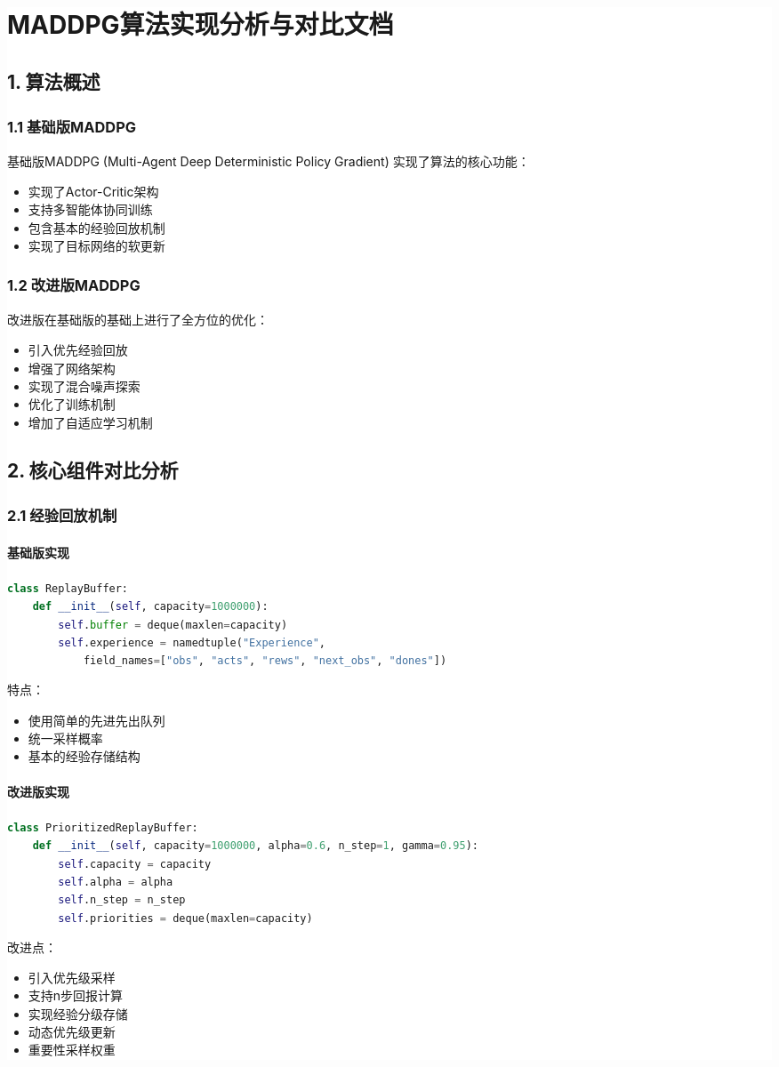 # MADDPG算法实现分析与对比文档

## 1. 算法概述

### 1.1 基础版MADDPG
基础版MADDPG (Multi-Agent Deep Deterministic Policy Gradient) 实现了算法的核心功能：
- 实现了Actor-Critic架构
- 支持多智能体协同训练
- 包含基本的经验回放机制
- 实现了目标网络的软更新

### 1.2 改进版MADDPG
改进版在基础版的基础上进行了全方位的优化：
- 引入优先经验回放
- 增强了网络架构
- 实现了混合噪声探索
- 优化了训练机制
- 增加了自适应学习机制

## 2. 核心组件对比分析

### 2.1 经验回放机制

#### 基础版实现
```python
class ReplayBuffer:
    def __init__(self, capacity=1000000):
        self.buffer = deque(maxlen=capacity)
        self.experience = namedtuple("Experience", 
            field_names=["obs", "acts", "rews", "next_obs", "dones"])
```
特点：
- 使用简单的先进先出队列
- 统一采样概率
- 基本的经验存储结构

#### 改进版实现
```python
class PrioritizedReplayBuffer:
    def __init__(self, capacity=1000000, alpha=0.6, n_step=1, gamma=0.95):
        self.capacity = capacity
        self.alpha = alpha
        self.n_step = n_step
        self.priorities = deque(maxlen=capacity)
```
改进点：
- 引入优先级采样
- 支持n步回报计算
- 实现经验分级存储
- 动态优先级更新
- 重要性采样权重
